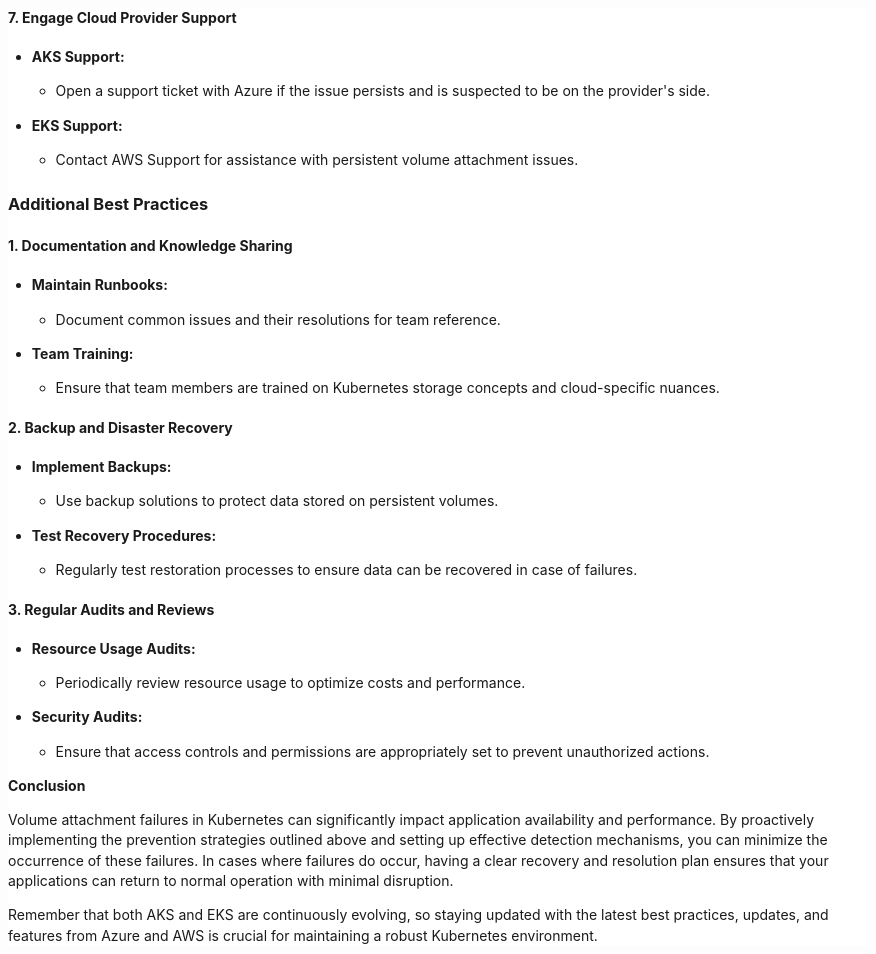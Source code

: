 
#### **7\. Engage Cloud Provider Support**

*   **AKS Support:**
    
    *   Open a support ticket with Azure if the issue persists and is suspected to be on the provider's side.
        
*   **EKS Support:**
    
    *   Contact AWS Support for assistance with persistent volume attachment issues.
        

### **Additional Best Practices**

#### **1\. Documentation and Knowledge Sharing**

*   **Maintain Runbooks:**
    
    *   Document common issues and their resolutions for team reference.
        
*   **Team Training:**
    
    *   Ensure that team members are trained on Kubernetes storage concepts and cloud-specific nuances.
        

#### **2\. Backup and Disaster Recovery**

*   **Implement Backups:**
    
    *   Use backup solutions to protect data stored on persistent volumes.
        
*   **Test Recovery Procedures:**
    
    *   Regularly test restoration processes to ensure data can be recovered in case of failures.
        

#### **3\. Regular Audits and Reviews**

*   **Resource Usage Audits:**
    
    *   Periodically review resource usage to optimize costs and performance.
        
*   **Security Audits:**
    
    *   Ensure that access controls and permissions are appropriately set to prevent unauthorized actions.
        

**Conclusion**

Volume attachment failures in Kubernetes can significantly impact application availability and performance. By proactively implementing the prevention strategies outlined above and setting up effective detection mechanisms, you can minimize the occurrence of these failures. In cases where failures do occur, having a clear recovery and resolution plan ensures that your applications can return to normal operation with minimal disruption.

Remember that both AKS and EKS are continuously evolving, so staying updated with the latest best practices, updates, and features from Azure and AWS is crucial for maintaining a robust Kubernetes environment.